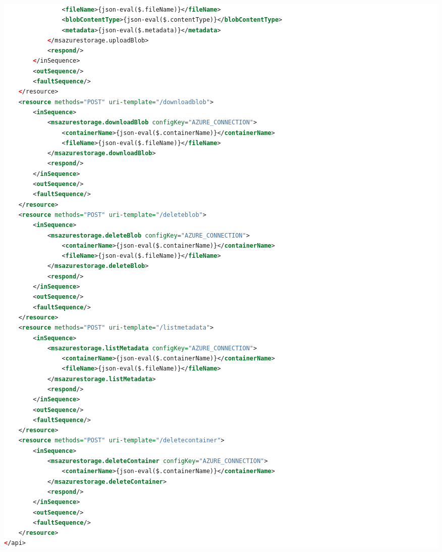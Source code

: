 ```xml
                <fileName>{json-eval($.fileName)}</fileName>
                <blobContentType>{json-eval($.contentType)}</blobContentType>
                <metadata>{json-eval($.metadata)}</metadata>
            </msazurestorage.uploadBlob>
            <respond/>
        </inSequence>
        <outSequence/>
        <faultSequence/>
    </resource>
    <resource methods="POST" uri-template="/downloadblob">
        <inSequence>
            <msazurestorage.downloadBlob configKey="AZURE_CONNECTION">
                <containerName>{json-eval($.containerName)}</containerName>
                <fileName>{json-eval($.fileName)}</fileName>
            </msazurestorage.downloadBlob>
            <respond/>
        </inSequence>
        <outSequence/>
        <faultSequence/>
    </resource>
    <resource methods="POST" uri-template="/deleteblob">
        <inSequence>
            <msazurestorage.deleteBlob configKey="AZURE_CONNECTION">
                <containerName>{json-eval($.containerName)}</containerName>
                <fileName>{json-eval($.fileName)}</fileName>
            </msazurestorage.deleteBlob>
            <respond/>
        </inSequence>
        <outSequence/>
        <faultSequence/>
    </resource>
    <resource methods="POST" uri-template="/listmetadata">
        <inSequence>
            <msazurestorage.listMetadata configKey="AZURE_CONNECTION">
                <containerName>{json-eval($.containerName)}</containerName>
                <fileName>{json-eval($.fileName)}</fileName>
            </msazurestorage.listMetadata>
            <respond/>
        </inSequence>
        <outSequence/>
        <faultSequence/>
    </resource>
    <resource methods="POST" uri-template="/deletecontainer">
        <inSequence>
            <msazurestorage.deleteContainer configKey="AZURE_CONNECTION">
                <containerName>{json-eval($.containerName)}</containerName>
            </msazurestorage.deleteContainer>
            <respond/>
        </inSequence>
        <outSequence/>
        <faultSequence/>
    </resource>
</api>
```
